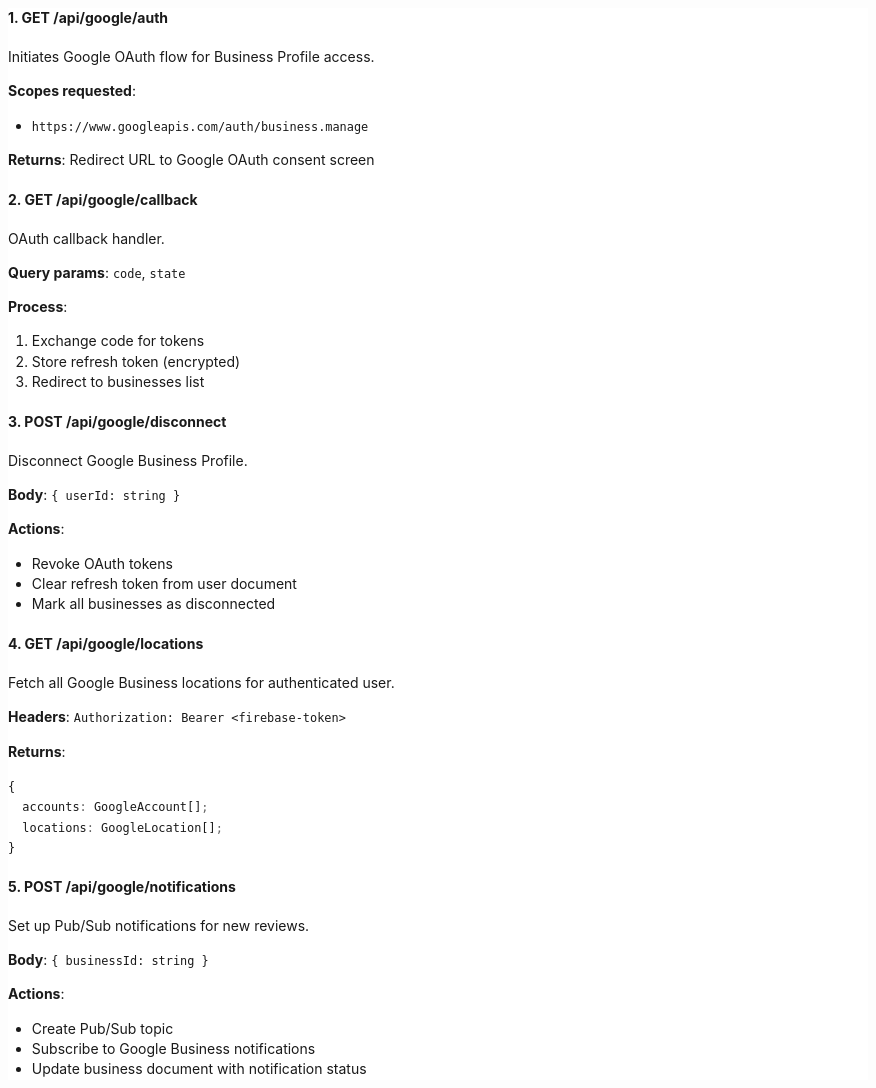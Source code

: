 #### 1. **GET /api/google/auth**

Initiates Google OAuth flow for Business Profile access.

**Scopes requested**:

- `https://www.googleapis.com/auth/business.manage`

**Returns**: Redirect URL to Google OAuth consent screen

#### 2. **GET /api/google/callback**

OAuth callback handler.

**Query params**: `code`, `state`

**Process**:

1. Exchange code for tokens
2. Store refresh token (encrypted)
3. Redirect to businesses list

#### 3. **POST /api/google/disconnect**

Disconnect Google Business Profile.

**Body**: `{ userId: string }`

**Actions**:

- Revoke OAuth tokens
- Clear refresh token from user document
- Mark all businesses as disconnected

#### 4. **GET /api/google/locations**

Fetch all Google Business locations for authenticated user.

**Headers**: `Authorization: Bearer <firebase-token>`

**Returns**:

```typescript
{
  accounts: GoogleAccount[];
  locations: GoogleLocation[];
}
```

#### 5. **POST /api/google/notifications**

Set up Pub/Sub notifications for new reviews.

**Body**: `{ businessId: string }`

**Actions**:

- Create Pub/Sub topic
- Subscribe to Google Business notifications
- Update business document with notification status
